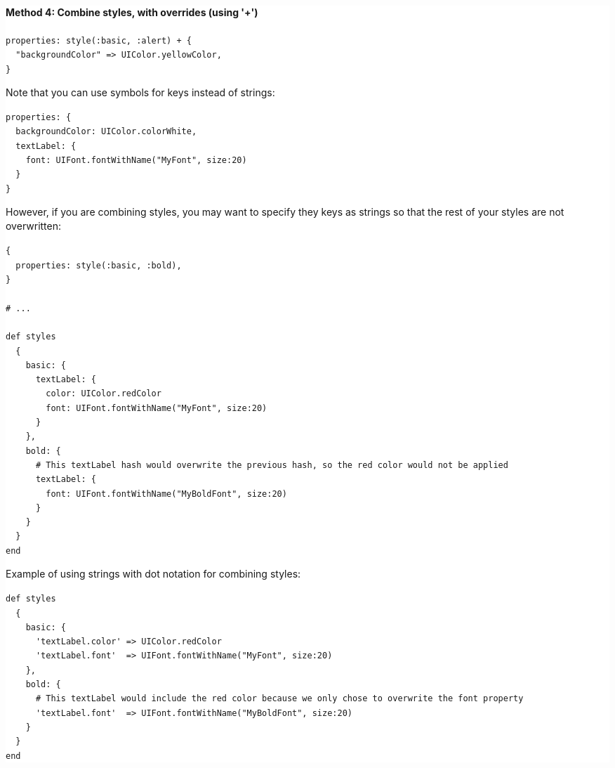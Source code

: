 #### Method 4: Combine styles, with overrides (using '+')

```
properties: style(:basic, :alert) + {
  "backgroundColor" => UIColor.yellowColor,
}
```

Note that you can use symbols for keys instead of strings:

```
properties: {
  backgroundColor: UIColor.colorWhite,
  textLabel: {
    font: UIFont.fontWithName("MyFont", size:20)
  }
}
```

However, if you are combining styles, you may want to specify they keys as strings so that the rest of your styles are not overwritten:

```
{
  properties: style(:basic, :bold),
}

# ...

def styles
  {
    basic: {
      textLabel: {
        color: UIColor.redColor
        font: UIFont.fontWithName("MyFont", size:20)
      }
    },
    bold: {
      # This textLabel hash would overwrite the previous hash, so the red color would not be applied
      textLabel: {
        font: UIFont.fontWithName("MyBoldFont", size:20)
      }
    }
  }
end
```

Example of using strings with dot notation for combining styles:

```
def styles
  {
    basic: {
      'textLabel.color' => UIColor.redColor
      'textLabel.font'  => UIFont.fontWithName("MyFont", size:20)
    },
    bold: {
      # This textLabel would include the red color because we only chose to overwrite the font property
      'textLabel.font'  => UIFont.fontWithName("MyBoldFont", size:20)
    }
  }
end
```
